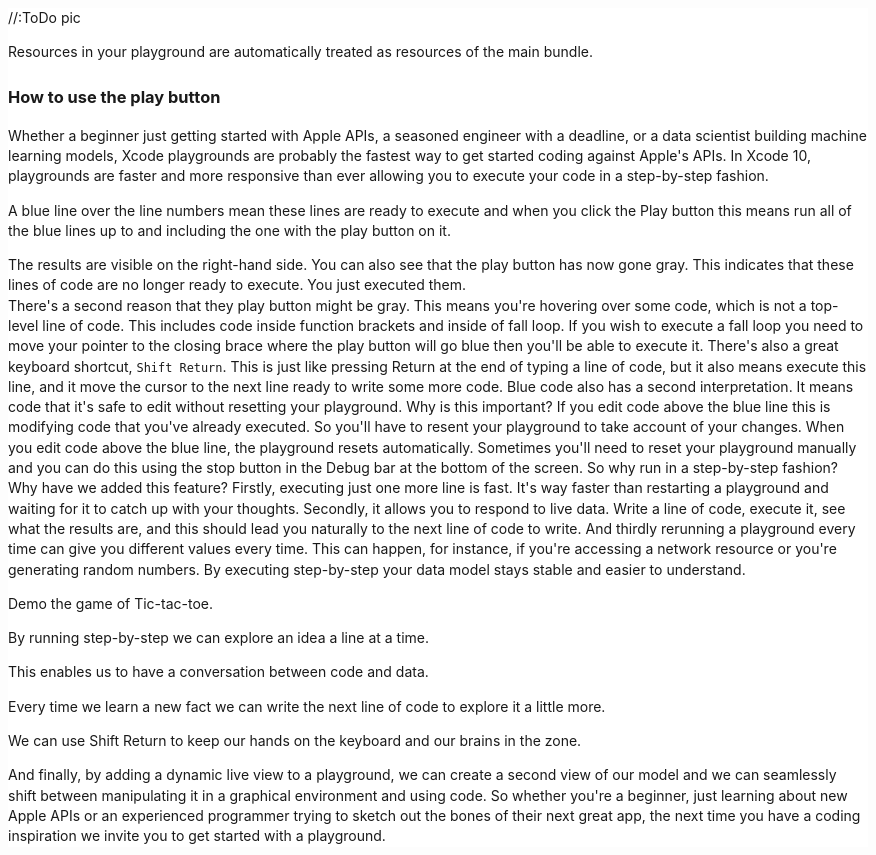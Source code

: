  //:ToDo pic
 
Resources in your playground are automatically treated as resources of the main bundle.  

### How to use the play button 

Whether a beginner just getting started with Apple APIs, a seasoned engineer with a deadline, or a data scientist building machine learning models,  Xcode playgrounds are probably the fastest way to get started coding against Apple's APIs.
In Xcode 10, playgrounds are faster and more responsive than ever allowing you to execute your code in a step-by-step fashion.

A blue line over the line numbers mean these lines are ready to execute and when you click the Play button this means run all of the blue lines up to and including the one with the play button on it.

The results are visible on the right-hand side.
You can also see that the play button has now gone gray. This indicates that these lines of code are no longer ready to execute. You just executed them.  
There's a second reason that they play button might be gray.
This means you're hovering over some code, which is not a top-level line of code. This includes code inside function brackets and inside of fall loop.
If you wish to execute a fall loop you need to move your pointer to the closing brace where the play button will go blue then you'll be able to execute it.
There's also a great keyboard shortcut, `Shift Return`. 
This is just like pressing Return at the end of typing a line of code, but it also means execute this line, and it move the cursor to the next line ready to write some more code.
Blue code also has a second interpretation.
It means code that it's safe to edit without resetting your playground.
Why is this important? If you edit code above the blue line this is modifying code that you've already executed. So you'll have to resent your playground to take account of your changes. When you edit code above the blue line, the playground resets automatically.
Sometimes you'll need to reset your playground manually and you can do this using the stop button in the Debug bar at the bottom of the screen.
So why run in a step-by-step fashion? Why have we added this feature? Firstly, executing just one more line is fast.
It's way faster than restarting a playground and waiting for it to catch up with your thoughts.
Secondly, it allows you to respond to live data.
Write a line of code, execute it, see what the results are, and this should lead you naturally to the next line of code to write.
And thirdly rerunning a playground every time can give you different values every time.
This can happen, for instance, if you're accessing a network resource or you're generating random numbers.
By executing step-by-step your data model stays stable and easier to understand.

Demo the game of Tic-tac-toe.

By running step-by-step we can explore an idea a line at a time.

This enables us to have a conversation between code and data.

Every time we learn a new fact we can write the next line of code to explore it a little more.

We can use Shift Return to keep our hands on the keyboard and our brains in the zone.

And finally, by adding a dynamic live view to a playground, we can create a second view of our model and we can seamlessly shift between manipulating it in a graphical environment and using code.
So whether you're a beginner, just learning about new Apple APIs or an experienced programmer trying to sketch out the bones of their next great app, the next time you have a coding inspiration we invite you to get started with a playground.

